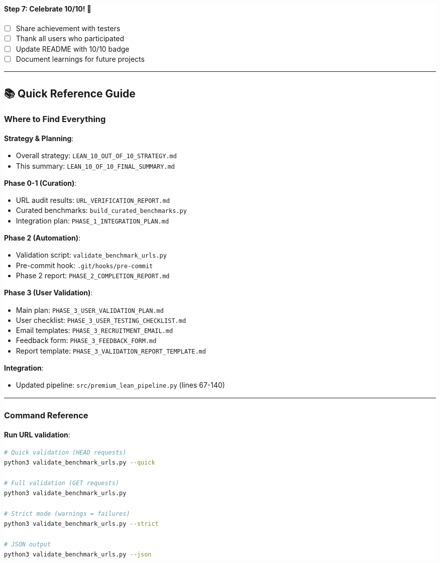 #### Step 7: Celebrate 10/10! 🎉
- [ ] Share achievement with testers
- [ ] Thank all users who participated
- [ ] Update README with 10/10 badge
- [ ] Document learnings for future projects

---

## 📚 Quick Reference Guide

### Where to Find Everything

**Strategy & Planning**:
- Overall strategy: `LEAN_10_OUT_OF_10_STRATEGY.md`
- This summary: `LEAN_10_OF_10_FINAL_SUMMARY.md`

**Phase 0-1 (Curation)**:
- URL audit results: `URL_VERIFICATION_REPORT.md`
- Curated benchmarks: `build_curated_benchmarks.py`
- Integration plan: `PHASE_1_INTEGRATION_PLAN.md`

**Phase 2 (Automation)**:
- Validation script: `validate_benchmark_urls.py`
- Pre-commit hook: `.git/hooks/pre-commit`
- Phase 2 report: `PHASE_2_COMPLETION_REPORT.md`

**Phase 3 (User Validation)**:
- Main plan: `PHASE_3_USER_VALIDATION_PLAN.md`
- User checklist: `PHASE_3_USER_TESTING_CHECKLIST.md`
- Email templates: `PHASE_3_RECRUITMENT_EMAIL.md`
- Feedback form: `PHASE_3_FEEDBACK_FORM.md`
- Report template: `PHASE_3_VALIDATION_REPORT_TEMPLATE.md`

**Integration**:
- Updated pipeline: `src/premium_lean_pipeline.py` (lines 67-140)

---

### Command Reference

**Run URL validation**:
```bash
# Quick validation (HEAD requests)
python3 validate_benchmark_urls.py --quick

# Full validation (GET requests)
python3 validate_benchmark_urls.py

# Strict mode (warnings = failures)
python3 validate_benchmark_urls.py --strict

# JSON output
python3 validate_benchmark_urls.py --json
```
